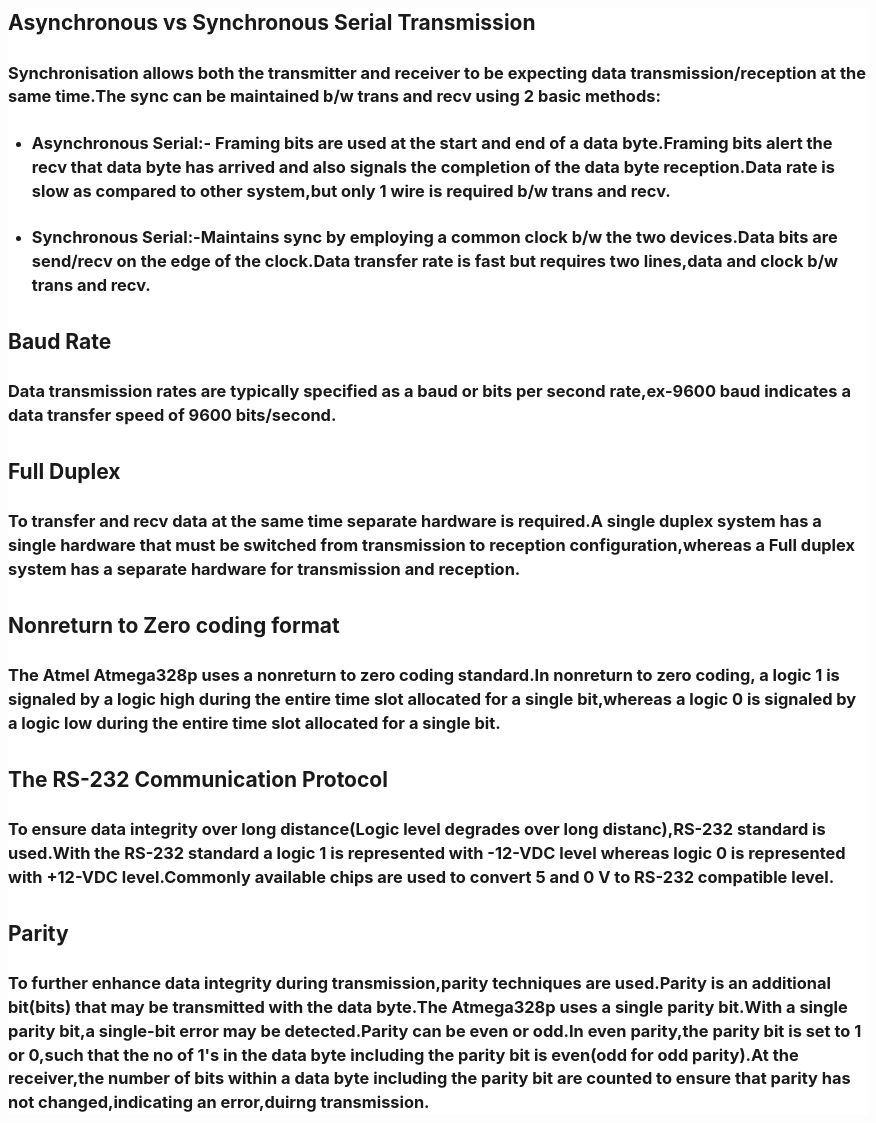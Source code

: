## Asynchronous vs Synchronous Serial Transmission
### Synchronisation allows both the transmitter and receiver to be expecting data transmission/reception at the same time.The sync can be maintained b/w trans and recv using 2 basic methods:
* ### Asynchronous Serial:- Framing bits are used at the start and end of a data byte.Framing bits alert the recv that data byte has arrived and also signals the completion of the data byte reception.Data rate is slow as compared to other system,but only 1 wire is required b/w trans and recv.
* ### Synchronous Serial:-Maintains sync by employing a common clock b/w the two devices.Data bits are send/recv on the edge of the clock.Data transfer rate is fast but requires two lines,data and clock b/w trans and recv.

## Baud Rate
### Data transmission rates are typically specified as a baud or bits per second rate,ex-9600 baud indicates a data transfer speed of 9600 bits/second.

## Full Duplex
### To transfer and recv data at the same time separate hardware is required.A single duplex system has a single hardware that must be switched from transmission to reception configuration,whereas a Full duplex system has a separate hardware for transmission and reception.

## Nonreturn to Zero coding format
### The Atmel Atmega328p uses a nonreturn to zero coding standard.In nonreturn to zero coding, a logic 1 is signaled by a logic high during the entire time slot allocated for a single bit,whereas a logic 0 is signaled by a logic low during the entire time slot allocated for a single bit.

## The RS-232 Communication Protocol
### To ensure data integrity over long distance(Logic level degrades over long distanc),RS-232 standard is used.With the RS-232 standard a logic 1 is represented with -12-VDC level whereas logic 0 is represented with +12-VDC level.Commonly available chips are used to convert 5 and 0 V to RS-232 compatible level.

## Parity
### To further enhance data integrity during transmission,parity techniques are used.Parity is an additional bit(bits) that may be transmitted with the data byte.The Atmega328p uses a single parity bit.With a single parity bit,a single-bit error may be detected.Parity can be even or odd.In even parity,the parity bit is set to 1 or 0,such that the no of 1's in the data byte including the parity bit is even(odd for odd parity).At the receiver,the number of bits within a data byte including the parity bit are counted to ensure that parity has not changed,indicating an error,duirng transmission.
